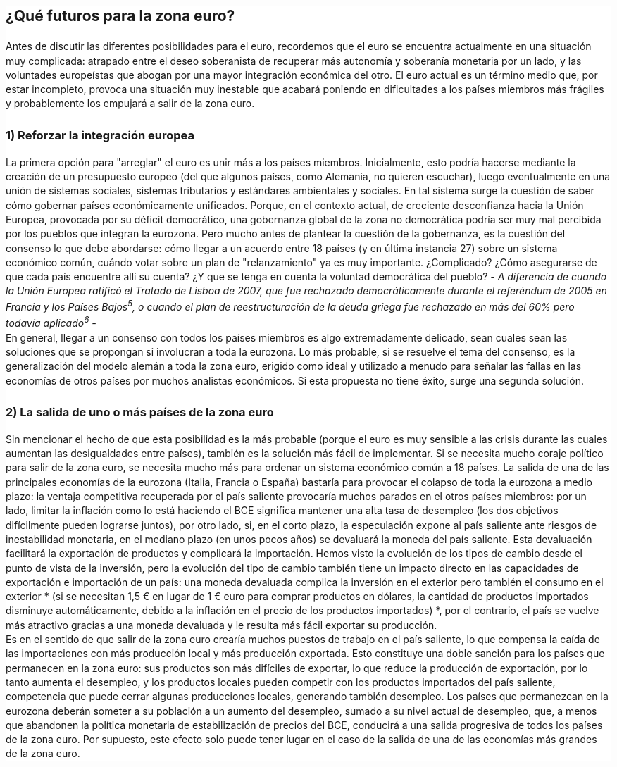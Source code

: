 ## ¿Qué futuros para la zona euro?

Antes de discutir las diferentes posibilidades para el euro, recordemos que el euro se encuentra actualmente en una situación muy complicada: atrapado entre el deseo soberanista de recuperar más autonomía y soberanía monetaria por un lado, y las voluntades europeístas que abogan por una mayor integración económica del otro. El euro actual es un término medio que, por estar incompleto, provoca una situación muy inestable que acabará poniendo en dificultades a los países miembros más frágiles y probablemente los empujará a salir de la zona euro.

### 1) Reforzar la integración europea

La primera opción para "arreglar" el euro es unir más a los países miembros. Inicialmente, esto podría hacerse mediante la creación de un presupuesto europeo (del que algunos países, como Alemania, no quieren escuchar), luego eventualmente en una unión de sistemas sociales, sistemas tributarios y estándares ambientales y sociales. En tal sistema surge la cuestión de saber cómo gobernar países económicamente unificados. Porque, en el contexto actual, de creciente desconfianza hacia la Unión Europea, provocada por su déficit democrático, una gobernanza global de la zona no democrática podría ser muy mal percibida por los pueblos que integran la eurozona.
Pero mucho antes de plantear la cuestión de la gobernanza, es la cuestión del consenso lo que debe abordarse: cómo llegar a un acuerdo entre 18 países (y en última instancia 27) sobre un sistema económico común, cuándo votar sobre un plan de "relanzamiento" ya es muy importante. ¿Complicado? ¿Cómo asegurarse de que cada país encuentre allí su cuenta? ¿Y que se tenga en cuenta la voluntad democrática del pueblo? *- A diferencia de cuando la Unión Europea ratificó el Tratado de Lisboa de 2007, que fue rechazado democráticamente durante el referéndum de 2005 en Francia y los Países Bajos<sup>5</sup>, o cuando el plan de reestructuración de la deuda griega fue rechazado en más del 60% pero todavía aplicado<sup>6</sup> -*\
En general, llegar a un consenso con todos los países miembros es algo extremadamente delicado, sean cuales sean las soluciones que se propongan si involucran a toda la eurozona. Lo más probable, si se resuelve el tema del consenso, es la generalización del modelo alemán a toda la zona euro, erigido como ideal y utilizado a menudo para señalar las fallas en las economías de otros países por muchos analistas económicos. Si esta propuesta no tiene éxito, surge una segunda solución.

### 2) La salida de uno o más países de la zona euro

Sin mencionar el hecho de que esta posibilidad es la más probable (porque el euro es muy sensible a las crisis durante las cuales aumentan las desigualdades entre países), también es la solución más fácil de implementar. Si se necesita mucho coraje político para salir de la zona euro, se necesita mucho más para ordenar un sistema económico común a 18 países. La salida de una de las principales economías de la eurozona (Italia, Francia o España) bastaría para provocar el colapso de toda la eurozona a medio plazo: la ventaja competitiva recuperada por el país saliente provocaría muchos parados en el otros países miembros: por un lado, limitar la inflación como lo está haciendo el BCE significa mantener una alta tasa de desempleo (los dos objetivos difícilmente pueden lograrse juntos), por otro lado, si, en el corto plazo, la especulación expone al país saliente ante riesgos de inestabilidad monetaria, en el mediano plazo (en unos pocos años) se devaluará la moneda del país saliente. Esta devaluación facilitará la exportación de productos y complicará la importación. Hemos visto la evolución de los tipos de cambio desde el punto de vista de la inversión, pero la evolución del tipo de cambio también tiene un impacto directo en las capacidades de exportación e importación de un país: una moneda devaluada complica la inversión en el exterior pero también el consumo en el exterior * (si se necesitan 1,5 € en lugar de 1 € euro para comprar productos en dólares, la cantidad de productos importados disminuye automáticamente, debido a la inflación en el precio de los productos importados) *, por el contrario, el país se vuelve más atractivo gracias a una moneda devaluada y le resulta más fácil exportar su producción. \
Es en el sentido de que salir de la zona euro crearía muchos puestos de trabajo en el país saliente, lo que compensa la caída de las importaciones con más producción local y más producción exportada. Esto constituye una doble sanción para los países que permanecen en la zona euro: sus productos son más difíciles de exportar, lo que reduce la producción de exportación, por lo tanto aumenta el desempleo, y los productos locales pueden competir con los productos importados del país saliente, competencia que puede cerrar algunas producciones locales, generando también desempleo. Los países que permanezcan en la eurozona deberán someter a su población a un aumento del desempleo, sumado a su nivel actual de desempleo, que, a menos que abandonen la política monetaria de estabilización de precios del BCE, conducirá a una salida progresiva de todos los países de la zona euro. Por supuesto, este efecto solo puede tener lugar en el caso de la salida de una de las economías más grandes de la zona euro.
